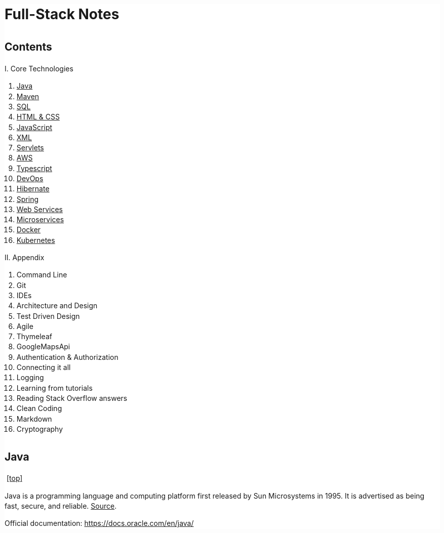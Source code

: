 # Full-Stack Notes

## Contents

I. <a name="top">Core Technologies</a>

1. [Java](#java)
2. [Maven](#maven)
3. [SQL](#sql)
4. [HTML & CSS](#html-css)
5. [JavaScript](#javascript)
6. [XML](#xml)
7. [Servlets](#servlets)
8. [AWS](#aws)
9. [Typescript](#typescript)
10. [DevOps](#devops)
11. [Hibernate](#hibernate)
12. [Spring](#spring)
13. [Web Services](#web-services)
14. [Microservices](#microservices)
15. [Docker](#docker)
16. [Kubernetes](#kubernetes)

II. Appendix

1. Command Line
2. Git
3. IDEs
4. Architecture and Design
5. Test Driven Design
6. Agile
7. Thymeleaf
8. GoogleMapsApi
9. Authentication & Authorization
10. Connecting it all
11. Logging
12. Learning from tutorials
13. Reading Stack Overflow answers
14. Clean Coding
15. Markdown
16. Cryptography

## <a name="java">Java</a>
&nbsp;[[top]](#top)

Java is a programming language and computing platform first released by Sun Microsystems in 1995. It is advertised as being fast, secure, and reliable. [Source](https://java.com/en/download/faq/whatis_java.xml).

Official documentation: https://docs.oracle.com/en/java/
